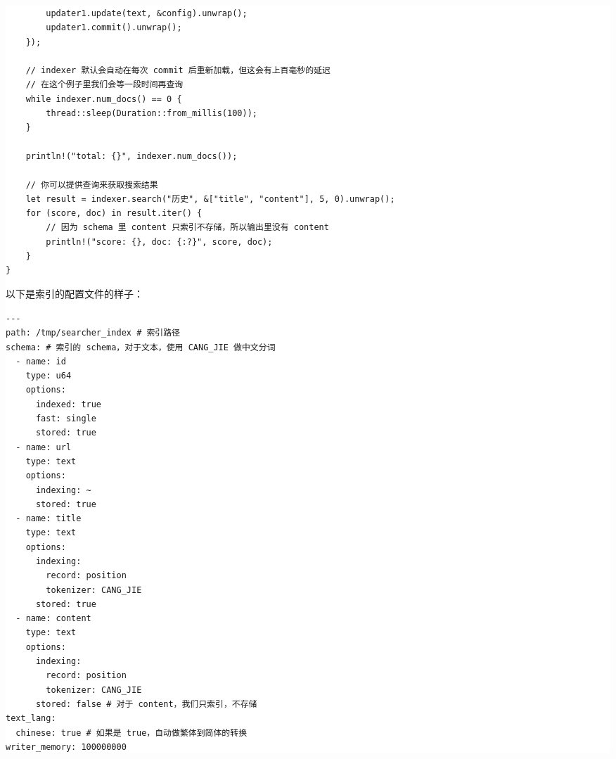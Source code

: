             updater1.update(text, &config).unwrap();
            updater1.commit().unwrap();
        });
    
        // indexer 默认会自动在每次 commit 后重新加载，但这会有上百毫秒的延迟
        // 在这个例子里我们会等一段时间再查询
        while indexer.num_docs() == 0 {
            thread::sleep(Duration::from_millis(100));
        }
    
        println!("total: {}", indexer.num_docs());
    
        // 你可以提供查询来获取搜索结果
        let result = indexer.search("历史", &["title", "content"], 5, 0).unwrap();
        for (score, doc) in result.iter() {
            // 因为 schema 里 content 只索引不存储，所以输出里没有 content
            println!("score: {}, doc: {:?}", score, doc);
        }
    }
    

以下是索引的配置文件的样子：

    ---
    path: /tmp/searcher_index # 索引路径
    schema: # 索引的 schema，对于文本，使用 CANG_JIE 做中文分词
      - name: id
        type: u64
        options:
          indexed: true
          fast: single
          stored: true
      - name: url
        type: text
        options:
          indexing: ~
          stored: true
      - name: title
        type: text
        options:
          indexing:
            record: position
            tokenizer: CANG_JIE
          stored: true
      - name: content
        type: text
        options:
          indexing:
            record: position
            tokenizer: CANG_JIE
          stored: false # 对于 content，我们只索引，不存储
    text_lang:
      chinese: true # 如果是 true，自动做繁体到简体的转换
    writer_memory: 100000000
    